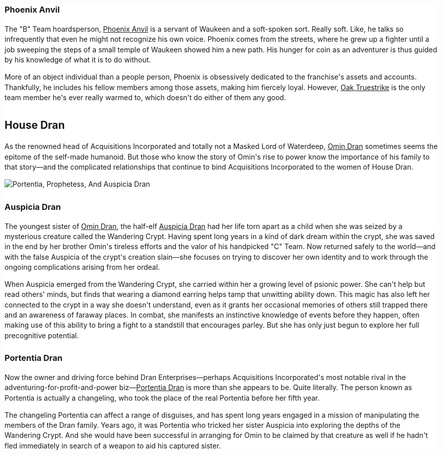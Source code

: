 ### Phoenix Anvil

The "B" Team hoardsperson, [Phoenix Anvil](Mechanics/bestiary/npc/phoenix-anvil-ai.md) is a servant of Waukeen and a soft-spoken sort. Really soft. Like, he talks so infrequently that even he might not recognize his own voice. Phoenix comes from the streets, where he grew up a fighter until a job sweeping the steps of a small temple of Waukeen showed him a new path. His hunger for coin as an adventurer is thus guided by his knowledge of what it is to do without.

More of an object individual than a people person, Phoenix is obsessively dedicated to the franchise's assets and accounts. Thankfully, he includes his fellow members among those assets, making him fiercely loyal. However, [Oak Truestrike](Mechanics/bestiary/npc/oak-truestrike-ai.md) is the only team member he's ever really warmed to, which doesn't do either of them any good.

## House Dran

As the renowned head of Acquisitions Incorporated and totally not a Masked Lord of Waterdeep, [Omin Dran](Mechanics/bestiary/npc/omin-dran-ai.md) sometimes seems the epitome of the self-made humanoid. But those who know the story of Omin's rise to power know the importance of his family to that story—and the complicated relationships that continue to bind Acquisitions Incorporated to the women of House Dran.

![Portentia, Prophetess, And Auspicia Dran](https://raw.githubusercontent.com/5etools-mirror-3/5etools-img/main/book/AI/109-appendix-a-11.webp#center)

### Auspicia Dran

The youngest sister of [Omin Dran](Mechanics/bestiary/npc/omin-dran-ai.md), the half-elf [Auspicia Dran](Mechanics/bestiary/npc/auspicia-dran-ai.md) had her life torn apart as a child when she was seized by a mysterious creature called the Wandering Crypt. Having spent long years in a kind of dark dream within the crypt, she was saved in the end by her brother Omin's tireless efforts and the valor of his handpicked "C" Team. Now returned safely to the world—and with the false Auspicia of the crypt's creation slain—she focuses on trying to discover her own identity and to work through the ongoing complications arising from her ordeal.

When Auspicia emerged from the Wandering Crypt, she carried within her a growing level of psionic power. She can't help but read others' minds, but finds that wearing a diamond earring helps tamp that unwitting ability down. This magic has also left her connected to the crypt in a way she doesn't understand, even as it grants her occasional memories of others still trapped there and an awareness of faraway places. In combat, she manifests an instinctive knowledge of events before they happen, often making use of this ability to bring a fight to a standstill that encourages parley. But she has only just begun to explore her full precognitive potential.

### Portentia Dran

Now the owner and driving force behind Dran Enterprises—perhaps Acquisitions Incorporated's most notable rival in the adventuring-for-profit-and-power biz—[Portentia Dran](Mechanics/bestiary/npc/portentia-dran-ai.md) is more than she appears to be. Quite literally. The person known as Portentia is actually a changeling, who took the place of the real Portentia before her fifth year.

The changeling Portentia can affect a range of disguises, and has spent long years engaged in a mission of manipulating the members of the Dran family. Years ago, it was Portentia who tricked her sister Auspicia into exploring the depths of the Wandering Crypt. And she would have been successful in arranging for Omin to be claimed by that creature as well if he hadn't fled immediately in search of a weapon to aid his captured sister.

